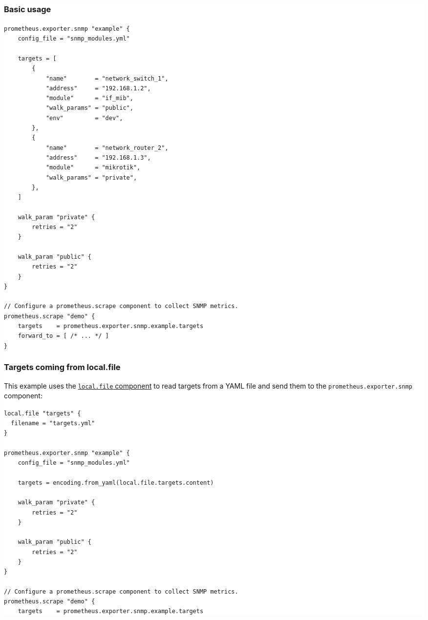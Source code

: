 ### Basic usage 

```alloy
prometheus.exporter.snmp "example" {
    config_file = "snmp_modules.yml"

    targets = [
        {
            "name"        = "network_switch_1",
            "address"     = "192.168.1.2",
            "module"      = "if_mib",
            "walk_params" = "public",
            "env"         = "dev",
        },
        {
            "name"        = "network_router_2",
            "address"     = "192.168.1.3",
            "module"      = "mikrotik",
            "walk_params" = "private",
        },
    ]

    walk_param "private" {
        retries = "2"
    }

    walk_param "public" {
        retries = "2"
    }
}

// Configure a prometheus.scrape component to collect SNMP metrics.
prometheus.scrape "demo" {
    targets    = prometheus.exporter.snmp.example.targets
    forward_to = [ /* ... */ ]
}
```

### Targets coming from local.file

This example uses the [`local.file` component][file] to read targets from a YAML file and send them to the `prometheus.exporter.snmp` component:

```alloy
local.file "targets" {
  filename = "targets.yml"
}

prometheus.exporter.snmp "example" {
    config_file = "snmp_modules.yml"

    targets = encoding.from_yaml(local.file.targets.content)

    walk_param "private" {
        retries = "2"
    }

    walk_param "public" {
        retries = "2"
    }
}

// Configure a prometheus.scrape component to collect SNMP metrics.
prometheus.scrape "demo" {
    targets    = prometheus.exporter.snmp.example.targets
```

[target]: #target-block
[walk_param]: #walk_param-block
[syntax-blocks]: ../../../../get-started/configuration-syntax/syntax#blocks
[scrape]: ../prometheus.scrape/
[file]: ../../local/local.file/
[disc]: ../../discovery/discovery.file/